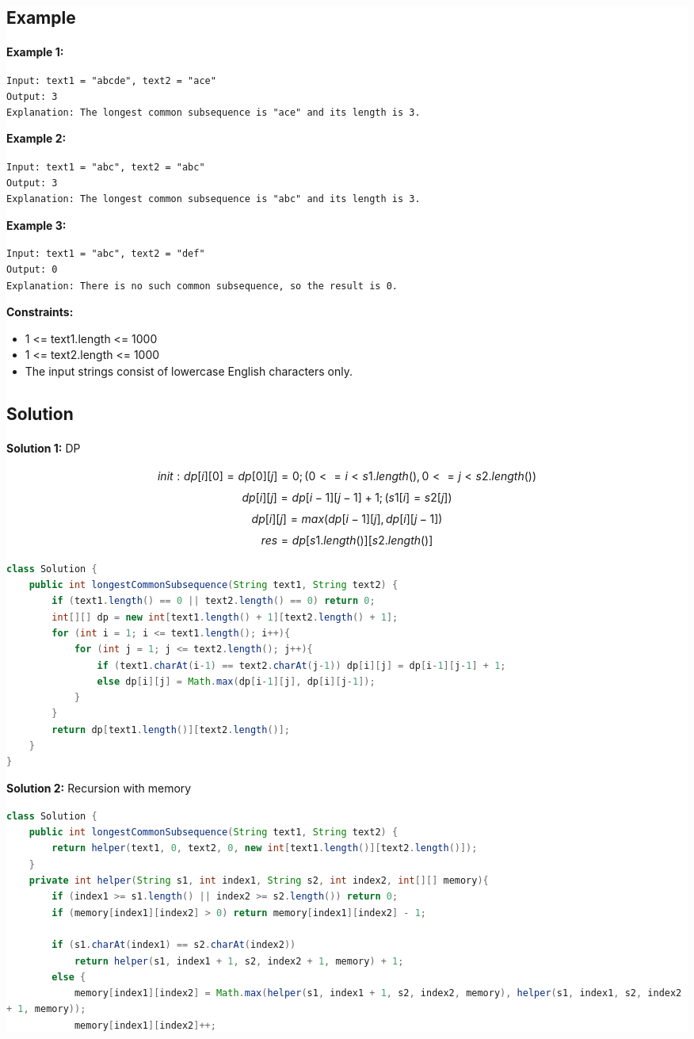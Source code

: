 ## Example

**Example 1:**
```
Input: text1 = "abcde", text2 = "ace" 
Output: 3  
Explanation: The longest common subsequence is "ace" and its length is 3.
```
**Example 2:**
```
Input: text1 = "abc", text2 = "abc"
Output: 3
Explanation: The longest common subsequence is "abc" and its length is 3.
```
**Example 3:**
```
Input: text1 = "abc", text2 = "def"
Output: 0
Explanation: There is no such common subsequence, so the result is 0.
```
**Constraints:**

* 1 <= text1.length <= 1000
* 1 <= text2.length <= 1000
* The input strings consist of lowercase English characters only.

## Solution
**Solution 1:** DP

$$ init: dp[i][0] = dp[0][j] = 0; (0 <= i < s1.length(), 0 <= j < s2.length()) $$
$$ dp[i][j] = dp[i-1][j-1] + 1; (s1[i] = s2[j]) $$
$$ dp[i][j] = max(dp[i-1][j], dp[i][j-1] ) $$
$$ res = dp[s1.length()][s2.length()] $$
```java
class Solution {
    public int longestCommonSubsequence(String text1, String text2) {
        if (text1.length() == 0 || text2.length() == 0) return 0;
        int[][] dp = new int[text1.length() + 1][text2.length() + 1];
        for (int i = 1; i <= text1.length(); i++){
            for (int j = 1; j <= text2.length(); j++){
                if (text1.charAt(i-1) == text2.charAt(j-1)) dp[i][j] = dp[i-1][j-1] + 1;
                else dp[i][j] = Math.max(dp[i-1][j], dp[i][j-1]);
            }
        }
        return dp[text1.length()][text2.length()];
    }
}
```

**Solution 2:** Recursion with memory
```java
class Solution {
    public int longestCommonSubsequence(String text1, String text2) {
        return helper(text1, 0, text2, 0, new int[text1.length()][text2.length()]);
    }
    private int helper(String s1, int index1, String s2, int index2, int[][] memory){
        if (index1 >= s1.length() || index2 >= s2.length()) return 0;
        if (memory[index1][index2] > 0) return memory[index1][index2] - 1;
        
        if (s1.charAt(index1) == s2.charAt(index2))
            return helper(s1, index1 + 1, s2, index2 + 1, memory) + 1;
        else {
            memory[index1][index2] = Math.max(helper(s1, index1 + 1, s2, index2, memory), helper(s1, index1, s2, index2 + 1, memory));
            memory[index1][index2]++;
```